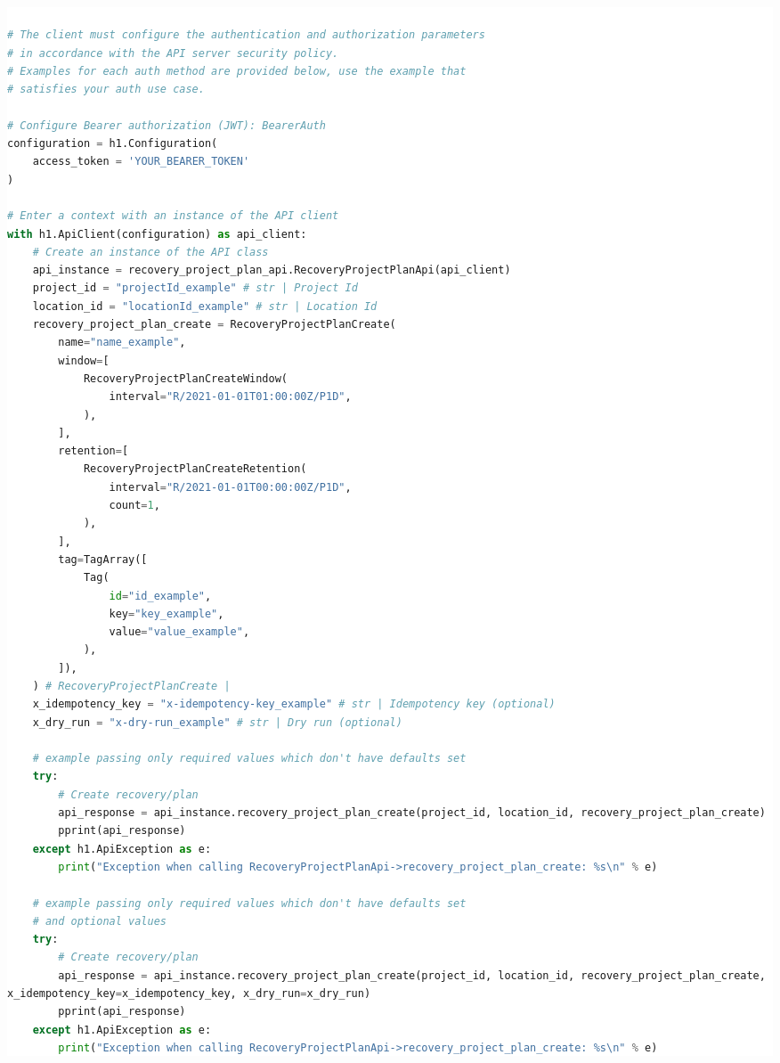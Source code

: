 ```python

# The client must configure the authentication and authorization parameters
# in accordance with the API server security policy.
# Examples for each auth method are provided below, use the example that
# satisfies your auth use case.

# Configure Bearer authorization (JWT): BearerAuth
configuration = h1.Configuration(
    access_token = 'YOUR_BEARER_TOKEN'
)

# Enter a context with an instance of the API client
with h1.ApiClient(configuration) as api_client:
    # Create an instance of the API class
    api_instance = recovery_project_plan_api.RecoveryProjectPlanApi(api_client)
    project_id = "projectId_example" # str | Project Id
    location_id = "locationId_example" # str | Location Id
    recovery_project_plan_create = RecoveryProjectPlanCreate(
        name="name_example",
        window=[
            RecoveryProjectPlanCreateWindow(
                interval="R/2021-01-01T01:00:00Z/P1D",
            ),
        ],
        retention=[
            RecoveryProjectPlanCreateRetention(
                interval="R/2021-01-01T00:00:00Z/P1D",
                count=1,
            ),
        ],
        tag=TagArray([
            Tag(
                id="id_example",
                key="key_example",
                value="value_example",
            ),
        ]),
    ) # RecoveryProjectPlanCreate | 
    x_idempotency_key = "x-idempotency-key_example" # str | Idempotency key (optional)
    x_dry_run = "x-dry-run_example" # str | Dry run (optional)

    # example passing only required values which don't have defaults set
    try:
        # Create recovery/plan
        api_response = api_instance.recovery_project_plan_create(project_id, location_id, recovery_project_plan_create)
        pprint(api_response)
    except h1.ApiException as e:
        print("Exception when calling RecoveryProjectPlanApi->recovery_project_plan_create: %s\n" % e)

    # example passing only required values which don't have defaults set
    # and optional values
    try:
        # Create recovery/plan
        api_response = api_instance.recovery_project_plan_create(project_id, location_id, recovery_project_plan_create, x_idempotency_key=x_idempotency_key, x_dry_run=x_dry_run)
        pprint(api_response)
    except h1.ApiException as e:
        print("Exception when calling RecoveryProjectPlanApi->recovery_project_plan_create: %s\n" % e)
```
